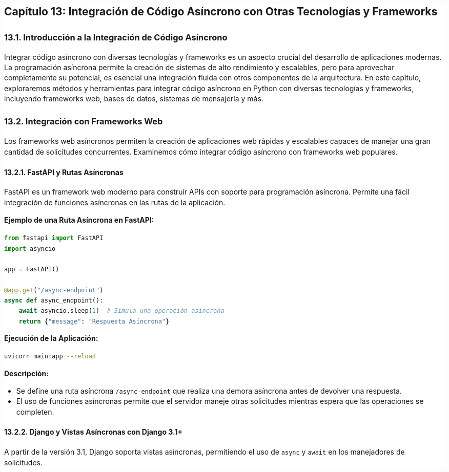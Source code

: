 ## **Capítulo 13: Integración de Código Asíncrono con Otras Tecnologías y Frameworks**

### **13.1. Introducción a la Integración de Código Asíncrono**

Integrar código asíncrono con diversas tecnologías y frameworks es un aspecto crucial del desarrollo de aplicaciones modernas. La programación asíncrona permite la creación de sistemas de alto rendimiento y escalables, pero para aprovechar completamente su potencial, es esencial una integración fluida con otros componentes de la arquitectura. En este capítulo, exploraremos métodos y herramientas para integrar código asíncrono en Python con diversas tecnologías y frameworks, incluyendo frameworks web, bases de datos, sistemas de mensajería y más.

### **13.2. Integración con Frameworks Web**

Los frameworks web asíncronos permiten la creación de aplicaciones web rápidas y escalables capaces de manejar una gran cantidad de solicitudes concurrentes. Examinemos cómo integrar código asíncrono con frameworks web populares.

#### **13.2.1. FastAPI y Rutas Asíncronas**

FastAPI es un framework web moderno para construir APIs con soporte para programación asíncrona. Permite una fácil integración de funciones asíncronas en las rutas de la aplicación.

**Ejemplo de una Ruta Asíncrona en FastAPI:**

```python
from fastapi import FastAPI
import asyncio

app = FastAPI()

@app.get("/async-endpoint")
async def async_endpoint():
    await asyncio.sleep(1)  # Simula una operación asíncrona
    return {"message": "Respuesta Asíncrona"}
```

**Ejecución de la Aplicación:**

```bash
uvicorn main:app --reload
```

**Descripción:**

- Se define una ruta asíncrona `/async-endpoint` que realiza una demora asíncrona antes de devolver una respuesta.
- El uso de funciones asíncronas permite que el servidor maneje otras solicitudes mientras espera que las operaciones se completen.

#### **13.2.2. Django y Vistas Asíncronas con Django 3.1+**

A partir de la versión 3.1, Django soporta vistas asíncronas, permitiendo el uso de `async` y `await` en los manejadores de solicitudes.
